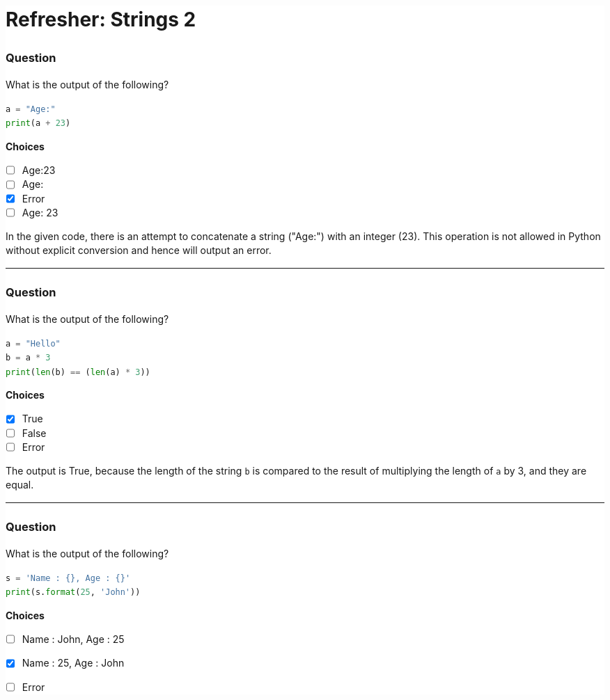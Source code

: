 # Refresher: Strings 2

### Question

What is the output of the following?
```python
a = "Age:"
print(a + 23)
```

**Choices**

- [ ] Age:23
- [ ] Age:
- [x] Error
- [ ] Age: 23

In the given code, there is an attempt to concatenate a string ("Age:") with an integer (23). This operation is not allowed in Python without explicit conversion and hence will output an error.

---
### Question

What is the output of the following?
```python
a = "Hello"
b = a * 3
print(len(b) == (len(a) * 3))
```

**Choices**

- [x] True
- [ ] False
- [ ] Error

The output is True, because the length of the string `b` is compared to the result of multiplying the length of `a` by 3, and they are equal.

---
### Question

What is the output of the following?
```python
s = 'Name : {}, Age : {}'
print(s.format(25, 'John'))
```

**Choices**

- [ ] Name : John, Age : 25
- [x] Name : 25, Age : John
- [ ] Error

